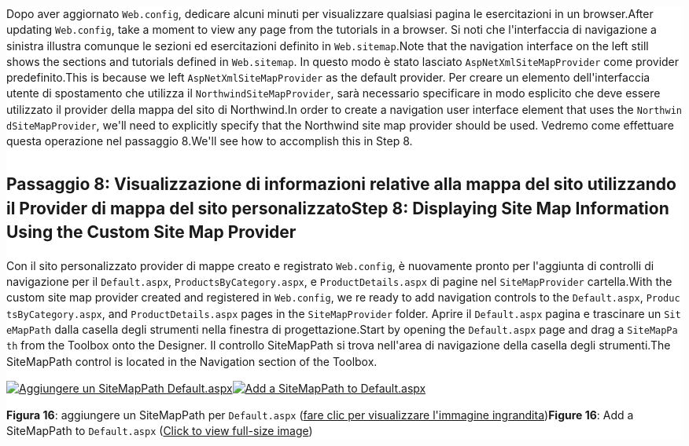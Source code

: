 
<span data-ttu-id="5cd08-322">Dopo aver aggiornato `Web.config`, dedicare alcuni minuti per visualizzare qualsiasi pagina le esercitazioni in un browser.</span><span class="sxs-lookup"><span data-stu-id="5cd08-322">After updating `Web.config`, take a moment to view any page from the tutorials in a browser.</span></span> <span data-ttu-id="5cd08-323">Si noti che l'interfaccia di navigazione a sinistra illustra comunque le sezioni ed esercitazioni definito in `Web.sitemap`.</span><span class="sxs-lookup"><span data-stu-id="5cd08-323">Note that the navigation interface on the left still shows the sections and tutorials defined in `Web.sitemap`.</span></span> <span data-ttu-id="5cd08-324">In questo modo è stato lasciato `AspNetXmlSiteMapProvider` come provider predefinito.</span><span class="sxs-lookup"><span data-stu-id="5cd08-324">This is because we left `AspNetXmlSiteMapProvider` as the default provider.</span></span> <span data-ttu-id="5cd08-325">Per creare un elemento dell'interfaccia utente di spostamento che utilizza il `NorthwindSiteMapProvider`, sarà necessario specificare in modo esplicito che deve essere utilizzato il provider della mappa del sito di Northwind.</span><span class="sxs-lookup"><span data-stu-id="5cd08-325">In order to create a navigation user interface element that uses the `NorthwindSiteMapProvider`, we'll need to explicitly specify that the Northwind site map provider should be used.</span></span> <span data-ttu-id="5cd08-326">Vedremo come effettuare questa operazione nel passaggio 8.</span><span class="sxs-lookup"><span data-stu-id="5cd08-326">We'll see how to accomplish this in Step 8.</span></span>

## <a name="step-8-displaying-site-map-information-using-the-custom-site-map-provider"></a><span data-ttu-id="5cd08-327">Passaggio 8: Visualizzazione di informazioni relative alla mappa del sito utilizzando il Provider di mappa del sito personalizzato</span><span class="sxs-lookup"><span data-stu-id="5cd08-327">Step 8: Displaying Site Map Information Using the Custom Site Map Provider</span></span>

<span data-ttu-id="5cd08-328">Con il sito personalizzato provider di mappe creato e registrato `Web.config`, è nuovamente pronto per l'aggiunta di controlli di navigazione per il `Default.aspx`, `ProductsByCategory.aspx`, e `ProductDetails.aspx` di pagine nel `SiteMapProvider` cartella.</span><span class="sxs-lookup"><span data-stu-id="5cd08-328">With the custom site map provider created and registered in `Web.config`, we re ready to add navigation controls to the `Default.aspx`, `ProductsByCategory.aspx`, and `ProductDetails.aspx` pages in the `SiteMapProvider` folder.</span></span> <span data-ttu-id="5cd08-329">Aprire il `Default.aspx` pagina e trascinare un `SiteMapPath` dalla casella degli strumenti nella finestra di progettazione.</span><span class="sxs-lookup"><span data-stu-id="5cd08-329">Start by opening the `Default.aspx` page and drag a `SiteMapPath` from the Toolbox onto the Designer.</span></span> <span data-ttu-id="5cd08-330">Il controllo SiteMapPath si trova nell'area di navigazione della casella degli strumenti.</span><span class="sxs-lookup"><span data-stu-id="5cd08-330">The SiteMapPath control is located in the Navigation section of the Toolbox.</span></span>


<span data-ttu-id="5cd08-331">[![Aggiungere un SiteMapPath Default.aspx](building-a-custom-database-driven-site-map-provider-cs/_static/image19.gif)](building-a-custom-database-driven-site-map-provider-cs/_static/image18.gif)</span><span class="sxs-lookup"><span data-stu-id="5cd08-331">[![Add a SiteMapPath to Default.aspx](building-a-custom-database-driven-site-map-provider-cs/_static/image19.gif)](building-a-custom-database-driven-site-map-provider-cs/_static/image18.gif)</span></span>

<span data-ttu-id="5cd08-332">**Figura 16**: aggiungere un SiteMapPath per `Default.aspx` ([fare clic per visualizzare l'immagine ingrandita](building-a-custom-database-driven-site-map-provider-cs/_static/image20.gif))</span><span class="sxs-lookup"><span data-stu-id="5cd08-332">**Figure 16**: Add a SiteMapPath to `Default.aspx` ([Click to view full-size image](building-a-custom-database-driven-site-map-provider-cs/_static/image20.gif))</span></span>
